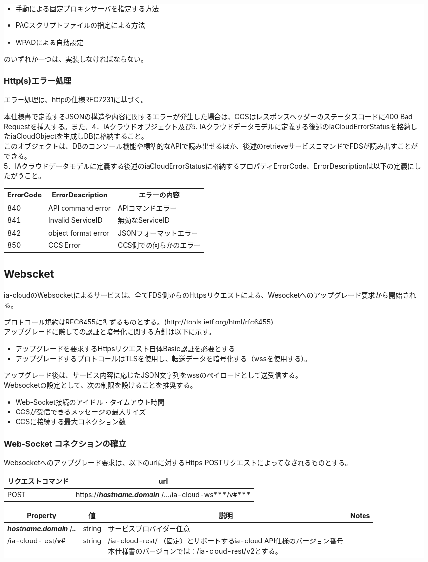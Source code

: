   - 手動による固定プロキシサーバを指定する方法

  - PACスクリプトファイルの指定による方法

  - WPADによる自動設定

のいずれか一つは、実装しなければならない。

### Http(s)エラー処理

エラー処理は、httpの仕様RFC7231に基づく。

本仕様書で定義するJSONの構造や内容に関するエラーが発生した場合は、CCSはレスポンスヘッダーのステータスコードに400 Bad Requestを挿入する。また、4．IAクラウドオブジェクト及び5. IAクラウドデータモデルに定義する後述のiaCloudErrorStatusを格納したiaCloudObjectを生成しDBに格納すること。  
このオブジェクトは、DBのコンソール機能や標準的なAPIで読み出せるほか、後述のretrieveサービスコマンドでFDSが読み出すことができる。  
5．IAクラウドデータモデルに定義する後述のiaCloudErrorStatusに格納するプロパティErrorCode、ErrorDescriptionは以下の定義にしたがうこと。

| ErrorCode | ErrorDescription    | エラーの内容        |
| --------- | ------------------- | ------------- |
| 840       | API command error   | APIコマンドエラー    |
| 841       | Invalid ServiceID   | 無効なServiceID  |
| 842       | object format error | JSONフォーマットエラー |
| 850       | CCS Error           | CCS側での何らかのエラー |

## Webscket

ia-cloudのWebsocketによるサービスは、全てFDS側からのHttpsリクエストによる、Wesocketへのアップグレード要求から開始される。

プロトコール規約はRFC6455に準ずるものとする。(http://tools.ietf.org/html/rfc6455)  
アップグレードに際しての認証と暗号化に関する方針は以下に示す。

  - アップグレードを要求するHttpsリクエスト自体Basic認証を必要とする
  - アップグレードするプロトコールはTLSを使用し、転送データを暗号化する（wssを使用する）。

アップグレード後は、サービス内容に応じたJSON文字列をwssのペイロードとして送受信する。  
Websocketの設定として、次の制限を設けることを推奨する。

  - Web-Socket接続のアイドル・タイムアウト時間
  - CCSが受信できるメッセージの最大サイズ
  - CCSに接続する最大コネクション数

### Web-Socket コネクションの確立

Websocketへのアップグレード要求は、以下のurlに対するHttps POSTリクエストによってなされるものとする。

|リクエストコマンド | url  |
|------------|---------------------------------------------------|
| POST | https://***hostname.domain*** /…/ia-cloud-ws***/v\#*** |


|Property                        | 値      | 説明                                     | Notes |
|------------------------------- | -------|------------------------------------------ | -----|
|_**hostname.domain**_ /_**..**_ | string | サービスプロバイダー任意                      | |
|/ia-cloud-rest/_**v#**_      | string | /ia-cloud-rest/ （固定）とサポートするia-cloud API仕様のバージョン番号<br>本仕様書のバージョンでは：/ia-cloud-rest/v2とする。 | 　|
